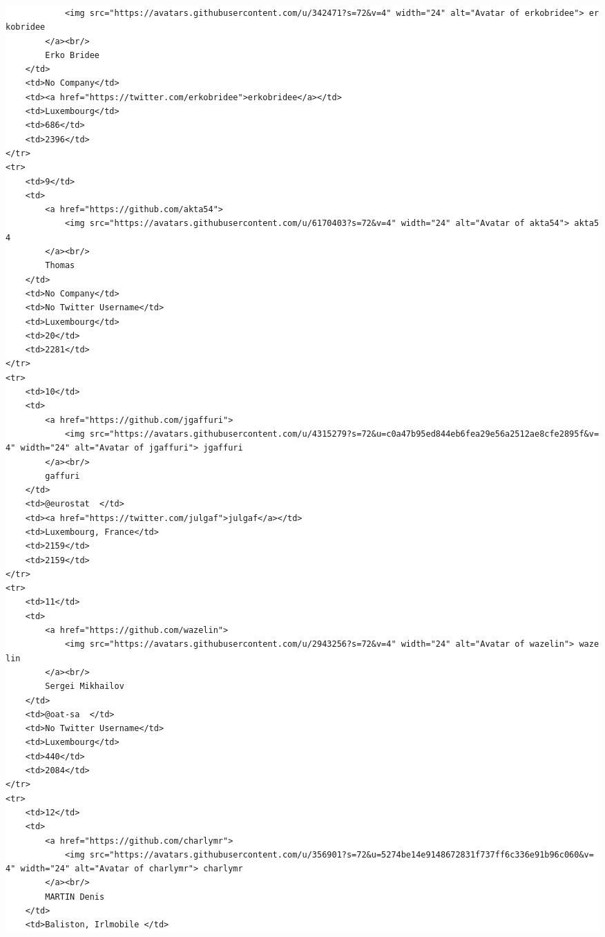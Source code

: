 				<img src="https://avatars.githubusercontent.com/u/342471?s=72&v=4" width="24" alt="Avatar of erkobridee"> erkobridee
			</a><br/>
			Erko Bridee
		</td>
		<td>No Company</td>
		<td><a href="https://twitter.com/erkobridee">erkobridee</a></td>
		<td>Luxembourg</td>
		<td>686</td>
		<td>2396</td>
	</tr>
	<tr>
		<td>9</td>
		<td>
			<a href="https://github.com/akta54">
				<img src="https://avatars.githubusercontent.com/u/6170403?s=72&v=4" width="24" alt="Avatar of akta54"> akta54
			</a><br/>
			Thomas
		</td>
		<td>No Company</td>
		<td>No Twitter Username</td>
		<td>Luxembourg</td>
		<td>20</td>
		<td>2281</td>
	</tr>
	<tr>
		<td>10</td>
		<td>
			<a href="https://github.com/jgaffuri">
				<img src="https://avatars.githubusercontent.com/u/4315279?s=72&u=c0a47b95ed844eb6fea29e56a2512ae8cfe2895f&v=4" width="24" alt="Avatar of jgaffuri"> jgaffuri
			</a><br/>
			gaffuri
		</td>
		<td>@eurostat  </td>
		<td><a href="https://twitter.com/julgaf">julgaf</a></td>
		<td>Luxembourg, France</td>
		<td>2159</td>
		<td>2159</td>
	</tr>
	<tr>
		<td>11</td>
		<td>
			<a href="https://github.com/wazelin">
				<img src="https://avatars.githubusercontent.com/u/2943256?s=72&v=4" width="24" alt="Avatar of wazelin"> wazelin
			</a><br/>
			Sergei Mikhailov
		</td>
		<td>@oat-sa  </td>
		<td>No Twitter Username</td>
		<td>Luxembourg</td>
		<td>440</td>
		<td>2084</td>
	</tr>
	<tr>
		<td>12</td>
		<td>
			<a href="https://github.com/charlymr">
				<img src="https://avatars.githubusercontent.com/u/356901?s=72&u=5274be14e9148672831f737ff6c336e91b96c060&v=4" width="24" alt="Avatar of charlymr"> charlymr
			</a><br/>
			MARTIN Denis
		</td>
		<td>Baliston, Irlmobile </td>